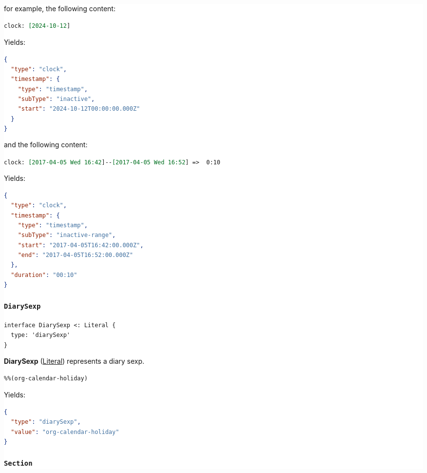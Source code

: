for example, the following content:

```org
clock: [2024-10-12]
```

Yields:

```json
{
  "type": "clock",
  "timestamp": {
    "type": "timestamp",
    "subType": "inactive",
    "start": "2024-10-12T00:00:00.000Z"
  }
}
```

and the following content:

```org
clock: [2017-04-05 Wed 16:42]--[2017-04-05 Wed 16:52] =>  0:10
```

Yields:

```json
{
  "type": "clock",
  "timestamp": {
    "type": "timestamp",
    "subType": "inactive-range",
    "start": "2017-04-05T16:42:00.000Z",
    "end": "2017-04-05T16:52:00.000Z"
  },
  "duration": "00:10"
}
```
### `DiarySexp`

```idl
interface DiarySexp <: Literal {
  type: 'diarySexp'
}
```

**DiarySexp** ([Literal](#literal)) represents a diary sexp.

```org
%%(org-calendar-holiday)
```

Yields:

```json
{
  "type": "diarySexp",
  "value": "org-calendar-holiday"
}
```
### `Section`


[health]: https://github.com/syntax-tree/.github
[contributing]: https://github.com/syntax-tree/.github/blob/HEAD/contributing.md
[support]: https://github.com/syntax-tree/.github/blob/HEAD/support.md
[coc]: https://github.com/syntax-tree/.github/blob/HEAD/code-of-conduct.md
[awesome]: https://github.com/syntax-tree/awesome-syntax-tree
[ideas]: https://github.com/syntax-tree/ideas
[license]: https://creativecommons.org/licenses/by/4.0/
[author]: https://cuilian.io
[releases]: https://github.com/cuilianhq/omast/releases
[latest]: https://github.com/cuilianhq/omast/releases/tag/4.0.0
[dfn-node]: https://github.com/syntax-tree/unist#node
[dfn-unist-parent]: https://github.com/syntax-tree/unist#parent
[dfn-unist-literal]: https://github.com/syntax-tree/unist#literal
[term-tree]: https://github.com/syntax-tree/unist#tree
[term-child]: https://github.com/syntax-tree/unist#child
[term-sibling]: https://github.com/syntax-tree/unist#sibling
[term-root]: https://github.com/syntax-tree/unist#root
[term-head]: https://github.com/syntax-tree/unist#head
[unist]: https://github.com/syntax-tree/unist
[syntax-tree]: https://github.com/syntax-tree/unist#syntax-tree
[javascript]: https://www.ecma-international.org/ecma-262/9.0/index.html
[Dart]: https://dart.dev/
[webidl]: https://heycam.github.io/webidl/
[orgmode]: https://orgmode.org
[glossary]: https://github.com/syntax-tree/unist#glossary
[unified]: https://github.com/unifiedjs/unified
[hast]: https://github.com/syntax-tree/hast
[dfn-node]: https://github.com/syntax-tree/unist#node
[dfn-unist-parent]: https://github.com/syntax-tree/unist#parent
[dfn-unist-literal]: https://github.com/syntax-tree/unist#literal